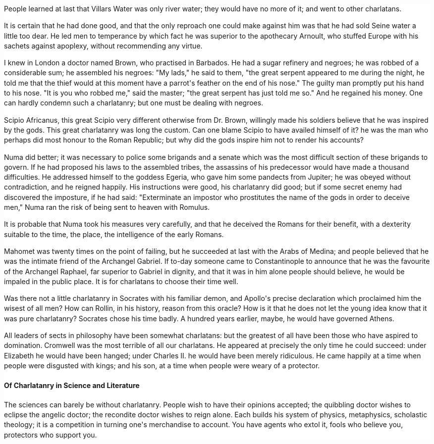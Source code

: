 People learned at last that Villars Water was only river water; they would have no more of it; and went to other charlatans.

It is certain that he had done good, and that the only reproach one could make against him was that he had sold Seine water a little too dear. He led men to temperance by which fact he was superior to the apothecary Arnoult, who stuffed Europe with his sachets against apoplexy, without recommending any virtue.

I knew in London a doctor named Brown, who practised in Barbados. He had a sugar refinery and negroes; he was robbed of a considerable sum; he assembled his negroes: "My lads," he said to them, "the great serpent appeared to me during the night, he told me that the thief would at this moment have a parrot's feather on the end of his nose." The guilty man promptly put his hand to his nose. "It is you who robbed me," said the master; "the great serpent has just told me so." And he regained his money. One can hardly condemn such a charlatanry; but one must be dealing with negroes.

Scipio Africanus, this great Scipio very different otherwise from Dr. Brown, willingly made his soldiers believe that he was inspired by the gods. This great charlatanry was long the custom. Can one blame Scipio to have availed himself of it? he was the man who perhaps did most honour to the Roman Republic; but why did the gods inspire him not to render his accounts?

Numa did better; it was necessary to police some brigands and a senate which was the most difficult section of these brigands to govern. If he had proposed his laws to the assembled tribes, the assassins of his predecessor would have made a thousand difficulties. He addressed himself to the goddess Egeria, who gave him some pandects from Jupiter; he was obeyed without contradiction, and he reigned happily. His instructions were good, his charlatanry did good; but if some secret enemy had discovered the imposture, if he had said: "Exterminate an impostor who prostitutes the name of the gods in order to deceive men," Numa ran the risk of being sent to heaven with Romulus.

It is probable that Numa took his measures very carefully, and that he deceived the Romans for their benefit, with a dexterity suitable to the time, the place, the intelligence of the early Romans.

Mahomet was twenty times on the point of failing, but he succeeded at last with the Arabs of Medina; and people believed that he was the intimate friend of the Archangel Gabriel. If to-day someone came to Constantinople to announce that he was the favourite of the Archangel Raphael, far superior to Gabriel in dignity, and that it was in him alone people should believe, he would be impaled in the public place. It is for charlatans to choose their time well.

Was there not a little charlatanry in Socrates with his familiar demon, and Apollo's precise declaration which proclaimed him the wisest of all men? How can Rollin, in his history, reason from this oracle? How is it that he does not let the young idea know that it was pure charlatanry? Socrates chose his time badly. A hundred years earlier, maybe, he would have governed Athens.

All leaders of sects in philosophy have been somewhat charlatans: but the greatest of all have been those who have aspired to domination. Cromwell was the most terrible of all our charlatans. He appeared at precisely the only time he could succeed: under Elizabeth he would have been hanged; under Charles II. he would have been merely ridiculous. He came happily at a time when people were disgusted with kings; and his son, at a time when people were weary of a protector.


#### Of Charlatanry in Science and Literature

The sciences can barely be without charlatanry. People wish to have their opinions accepted; the quibbling doctor wishes to eclipse the angelic doctor; the recondite doctor wishes to reign alone. Each builds his system of physics, metaphysics, scholastic theology; it is a competition in turning one's merchandise to account. You have agents who extol it, fools who believe you, protectors who support you.
